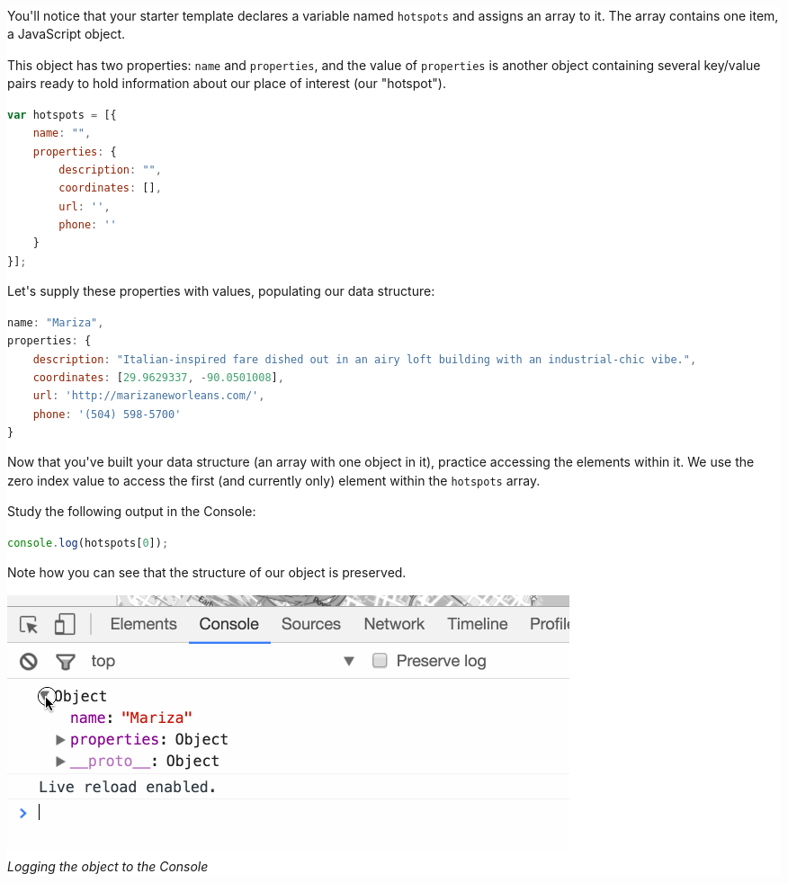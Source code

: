 You'll notice that your starter template declares a variable named `hotspots` and assigns an array to it. The array contains one item, a JavaScript object.

This object has two properties: `name` and `properties`, and the value of `properties` is another object containing several key/value pairs ready to hold information about our place of interest (our "hotspot").

```JavaScript
var hotspots = [{
    name: "",
    properties: {
        description: "",
        coordinates: [],
        url: '',
        phone: ''
    }
}];
```

Let's supply these properties with values, populating our data structure:

```javascript
name: "Mariza",
properties: {
    description: "Italian-inspired fare dished out in an airy loft building with an industrial-chic vibe.",
    coordinates: [29.9629337, -90.0501008],
    url: 'http://marizaneworleans.com/',
    phone: '(504) 598-5700'
}
```

Now that you've built your data structure (an array with one object in it), practice accessing the elements within it. We use the zero index value to access the first (and currently only) element within the `hotspots` array.

Study the following output in the Console:

```javascript
console.log(hotspots[0]);
```

Note how you can see that the structure of our object is preserved.

![Logging the object to the Console](graphics/console-object.gif)  
*Logging the object to the Console*
